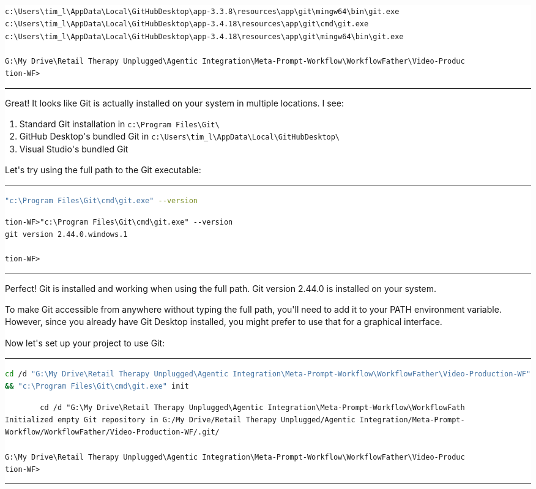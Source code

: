 ```
c:\Users\tim_l\AppData\Local\GitHubDesktop\app-3.3.8\resources\app\git\mingw64\bin\git.exe
c:\Users\tim_l\AppData\Local\GitHubDesktop\app-3.4.18\resources\app\git\cmd\git.exe
c:\Users\tim_l\AppData\Local\GitHubDesktop\app-3.4.18\resources\app\git\mingw64\bin\git.exe

G:\My Drive\Retail Therapy Unplugged\Agentic Integration\Meta-Prompt-Workflow\WorkflowFather\Video-Produc
tion-WF>
```

---

Great! It looks like Git is actually installed on your system in multiple locations. I see:

1. Standard Git installation in `c:\Program Files\Git\`
2. GitHub Desktop's bundled Git in `c:\Users\tim_l\AppData\Local\GitHubDesktop\`
3. Visual Studio's bundled Git

Let's try using the full path to the Git executable:

---

```bash
"c:\Program Files\Git\cmd\git.exe" --version
```

```
tion-WF>"c:\Program Files\Git\cmd\git.exe" --version
git version 2.44.0.windows.1

tion-WF>
```

---

Perfect! Git is installed and working when using the full path. Git version 2.44.0 is installed on your system.

To make Git accessible from anywhere without typing the full path, you'll need to add it to your PATH environment variable. However, since you already have Git Desktop installed, you might prefer to use that for a graphical interface.

Now let's set up your project to use Git:

---

```bash
cd /d "G:\My Drive\Retail Therapy Unplugged\Agentic Integration\Meta-Prompt-Workflow\WorkflowFather\Video-Production-WF" && "c:\Program Files\Git\cmd\git.exe" init
```

```
        cd /d "G:\My Drive\Retail Therapy Unplugged\Agentic Integration\Meta-Prompt-Workflow\WorkflowFath
Initialized empty Git repository in G:/My Drive/Retail Therapy Unplugged/Agentic Integration/Meta-Prompt-
Workflow/WorkflowFather/Video-Production-WF/.git/

G:\My Drive\Retail Therapy Unplugged\Agentic Integration\Meta-Prompt-Workflow\WorkflowFather\Video-Produc
tion-WF>
```

---
